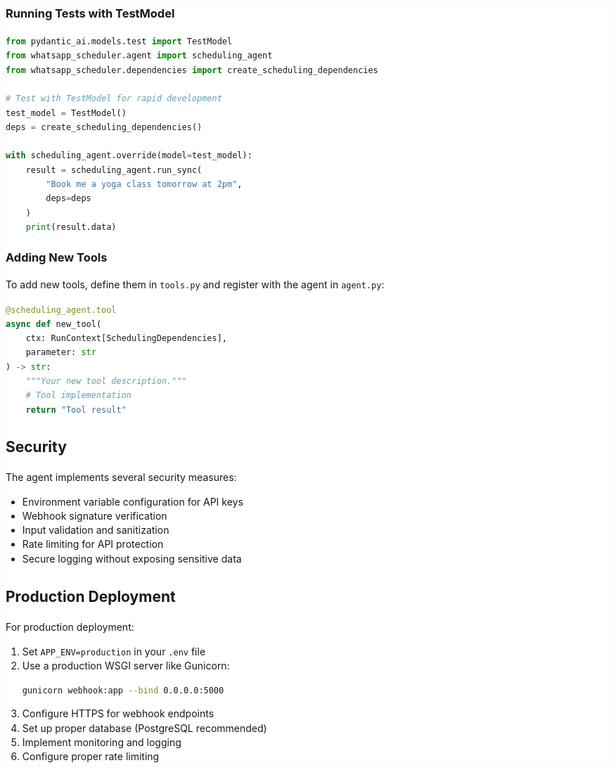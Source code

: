 ### Running Tests with TestModel

```python
from pydantic_ai.models.test import TestModel
from whatsapp_scheduler.agent import scheduling_agent
from whatsapp_scheduler.dependencies import create_scheduling_dependencies

# Test with TestModel for rapid development
test_model = TestModel()
deps = create_scheduling_dependencies()

with scheduling_agent.override(model=test_model):
    result = scheduling_agent.run_sync(
        "Book me a yoga class tomorrow at 2pm",
        deps=deps
    )
    print(result.data)
```

### Adding New Tools

To add new tools, define them in `tools.py` and register with the agent in `agent.py`:

```python
@scheduling_agent.tool
async def new_tool(
    ctx: RunContext[SchedulingDependencies],
    parameter: str
) -> str:
    """Your new tool description."""
    # Tool implementation
    return "Tool result"
```

## Security

The agent implements several security measures:
- Environment variable configuration for API keys
- Webhook signature verification
- Input validation and sanitization
- Rate limiting for API protection
- Secure logging without exposing sensitive data

## Production Deployment

For production deployment:

1. Set `APP_ENV=production` in your `.env` file
2. Use a production WSGI server like Gunicorn:
   ```bash
   gunicorn webhook:app --bind 0.0.0.0:5000
   ```
3. Configure HTTPS for webhook endpoints
4. Set up proper database (PostgreSQL recommended)
5. Implement monitoring and logging
6. Configure proper rate limiting
